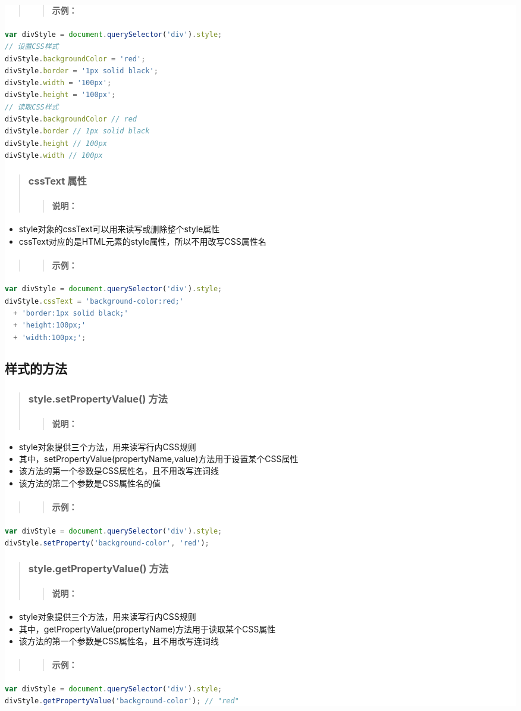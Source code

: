 >> #### 示例：
```javascript
var divStyle = document.querySelector('div').style;
// 设置CSS样式
divStyle.backgroundColor = 'red';
divStyle.border = '1px solid black';
divStyle.width = '100px';
divStyle.height = '100px';
// 读取CSS样式
divStyle.backgroundColor // red
divStyle.border // 1px solid black
divStyle.height // 100px
divStyle.width // 100px
```

> ### cssText 属性
>> #### 说明：
* style对象的cssText可以用来读写或删除整个style属性
* cssText对应的是HTML元素的style属性，所以不用改写CSS属性名

>> #### 示例：
```javascript
var divStyle = document.querySelector('div').style;
divStyle.cssText = 'background-color:red;'
  + 'border:1px solid black;'
  + 'height:100px;'
  + 'width:100px;';
```

## 样式的方法
> ###  style.setPropertyValue() 方法
>> #### 说明：
* style对象提供三个方法，用来读写行内CSS规则
* 其中，setPropertyValue(propertyName,value)方法用于设置某个CSS属性
* 该方法的第一个参数是CSS属性名，且不用改写连词线
* 该方法的第二个参数是CSS属性名的值

>> #### 示例：
```javascript
var divStyle = document.querySelector('div').style;
divStyle.setProperty('background-color', 'red');
```

> ###  style.getPropertyValue() 方法
>> #### 说明：
* style对象提供三个方法，用来读写行内CSS规则
* 其中，getPropertyValue(propertyName)方法用于读取某个CSS属性
* 该方法的第一个参数是CSS属性名，且不用改写连词线

>> #### 示例：
```javascript
var divStyle = document.querySelector('div').style;
divStyle.getPropertyValue('background-color'); // "red"
```
